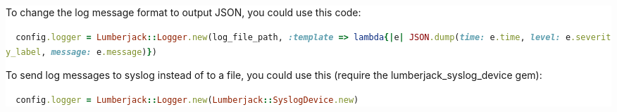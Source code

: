 To change the log message format to output JSON, you could use this code:

```ruby
  config.logger = Lumberjack::Logger.new(log_file_path, :template => lambda{|e| JSON.dump(time: e.time, level: e.severity_label, message: e.message)})
```

To send log messages to syslog instead of to a file, you could use this (require the lumberjack_syslog_device gem):

```ruby
  config.logger = Lumberjack::Logger.new(Lumberjack::SyslogDevice.new)
```
